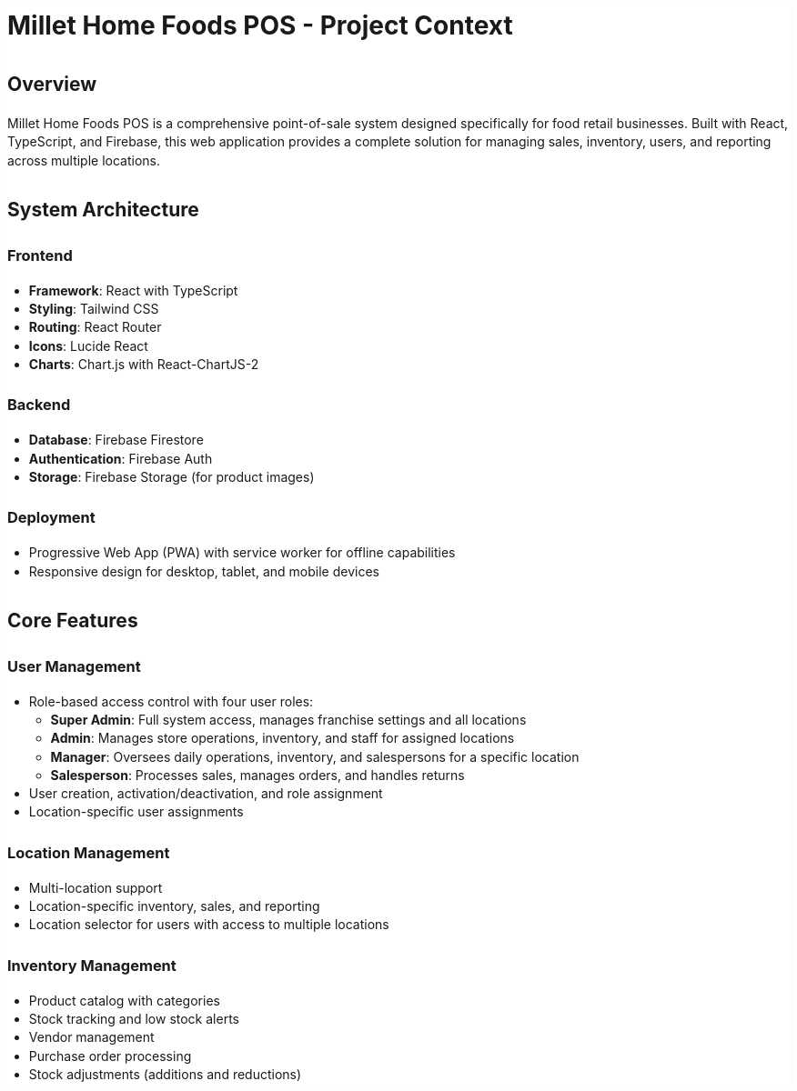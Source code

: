# Millet Home Foods POS - Project Context

## Overview

Millet Home Foods POS is a comprehensive point-of-sale system designed specifically for food retail businesses. Built with React, TypeScript, and Firebase, this web application provides a complete solution for managing sales, inventory, users, and reporting across multiple locations.

## System Architecture

### Frontend
- **Framework**: React with TypeScript
- **Styling**: Tailwind CSS
- **Routing**: React Router
- **Icons**: Lucide React
- **Charts**: Chart.js with React-ChartJS-2

### Backend
- **Database**: Firebase Firestore
- **Authentication**: Firebase Auth
- **Storage**: Firebase Storage (for product images)

### Deployment
- Progressive Web App (PWA) with service worker for offline capabilities
- Responsive design for desktop, tablet, and mobile devices

## Core Features

### User Management
- Role-based access control with four user roles:
  - **Super Admin**: Full system access, manages franchise settings and all locations
  - **Admin**: Manages store operations, inventory, and staff for assigned locations
  - **Manager**: Oversees daily operations, inventory, and salespersons for a specific location
  - **Salesperson**: Processes sales, manages orders, and handles returns
- User creation, activation/deactivation, and role assignment
- Location-specific user assignments

### Location Management
- Multi-location support
- Location-specific inventory, sales, and reporting
- Location selector for users with access to multiple locations

### Inventory Management
- Product catalog with categories
- Stock tracking and low stock alerts
- Vendor management
- Purchase order processing
- Stock adjustments (additions and reductions)
